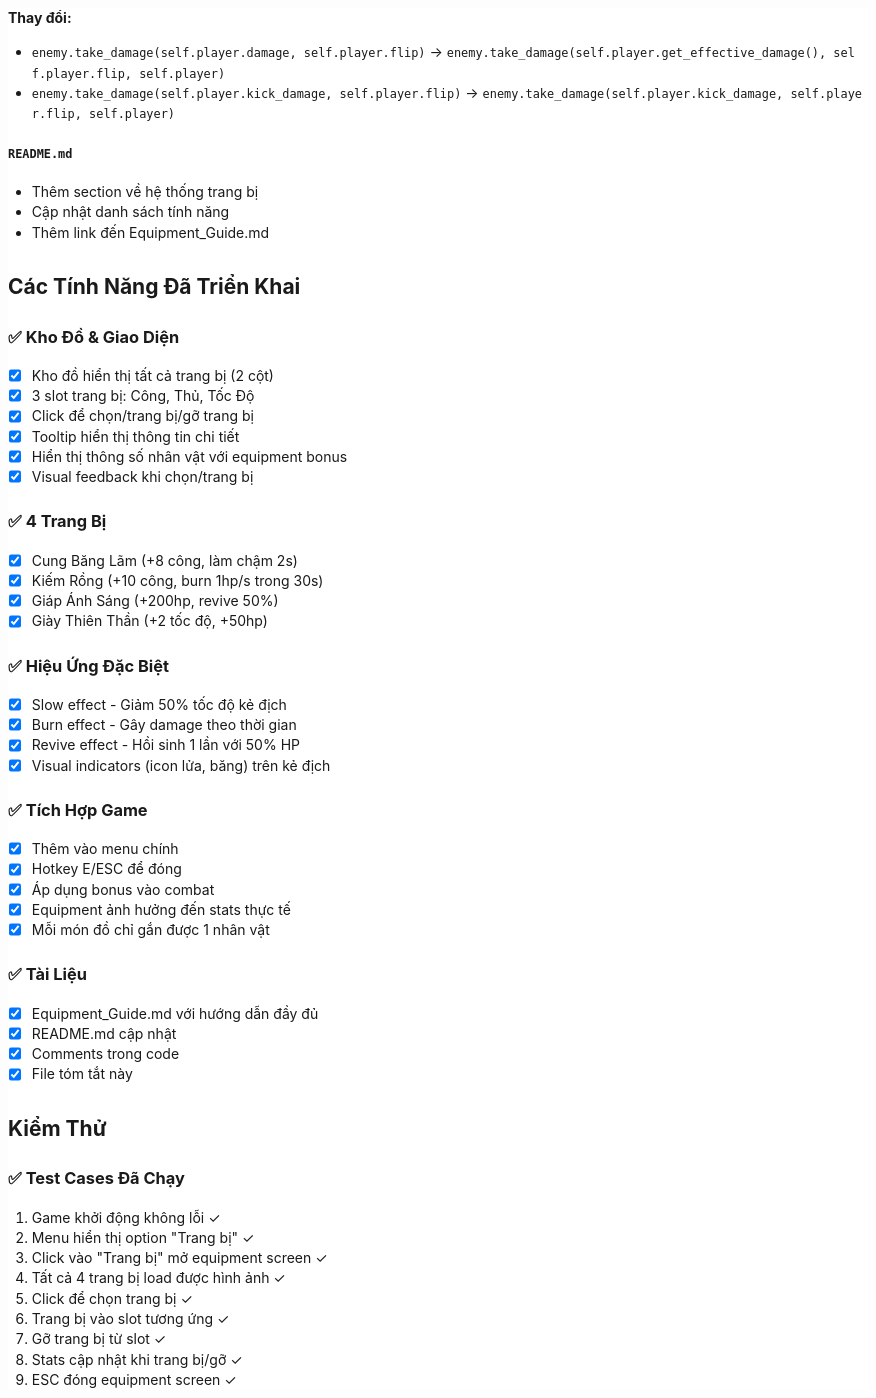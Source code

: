 **Thay đổi:**
- `enemy.take_damage(self.player.damage, self.player.flip)` 
  → `enemy.take_damage(self.player.get_effective_damage(), self.player.flip, self.player)`
- `enemy.take_damage(self.player.kick_damage, self.player.flip)`
  → `enemy.take_damage(self.player.kick_damage, self.player.flip, self.player)`

#### `README.md`
- Thêm section về hệ thống trang bị
- Cập nhật danh sách tính năng
- Thêm link đến Equipment_Guide.md

## Các Tính Năng Đã Triển Khai

### ✅ Kho Đồ & Giao Diện
- [x] Kho đồ hiển thị tất cả trang bị (2 cột)
- [x] 3 slot trang bị: Công, Thủ, Tốc Độ
- [x] Click để chọn/trang bị/gỡ trang bị
- [x] Tooltip hiển thị thông tin chi tiết
- [x] Hiển thị thông số nhân vật với equipment bonus
- [x] Visual feedback khi chọn/trang bị

### ✅ 4 Trang Bị
- [x] Cung Băng Lãm (+8 công, làm chậm 2s)
- [x] Kiếm Rồng (+10 công, burn 1hp/s trong 30s)
- [x] Giáp Ánh Sáng (+200hp, revive 50%)
- [x] Giày Thiên Thần (+2 tốc độ, +50hp)

### ✅ Hiệu Ứng Đặc Biệt
- [x] Slow effect - Giảm 50% tốc độ kẻ địch
- [x] Burn effect - Gây damage theo thời gian
- [x] Revive effect - Hồi sinh 1 lần với 50% HP
- [x] Visual indicators (icon lửa, băng) trên kẻ địch

### ✅ Tích Hợp Game
- [x] Thêm vào menu chính
- [x] Hotkey E/ESC để đóng
- [x] Áp dụng bonus vào combat
- [x] Equipment ảnh hưởng đến stats thực tế
- [x] Mỗi món đồ chỉ gắn được 1 nhân vật

### ✅ Tài Liệu
- [x] Equipment_Guide.md với hướng dẫn đầy đủ
- [x] README.md cập nhật
- [x] Comments trong code
- [x] File tóm tắt này

## Kiểm Thử

### ✅ Test Cases Đã Chạy
1. Game khởi động không lỗi ✓
2. Menu hiển thị option "Trang bị" ✓
3. Click vào "Trang bị" mở equipment screen ✓
4. Tất cả 4 trang bị load được hình ảnh ✓
5. Click để chọn trang bị ✓
6. Trang bị vào slot tương ứng ✓
7. Gỡ trang bị từ slot ✓
8. Stats cập nhật khi trang bị/gỡ ✓
9. ESC đóng equipment screen ✓
